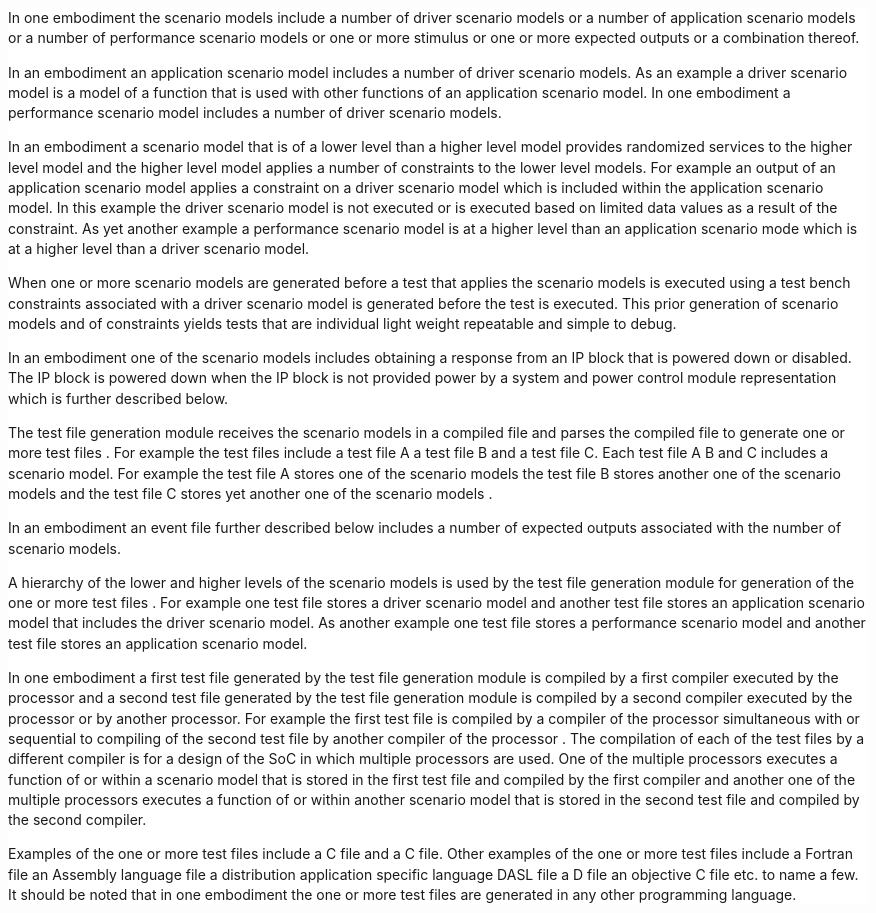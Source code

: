 In one embodiment the scenario models include a number of driver scenario models or a number of application scenario models or a number of performance scenario models or one or more stimulus or one or more expected outputs or a combination thereof.

In an embodiment an application scenario model includes a number of driver scenario models. As an example a driver scenario model is a model of a function that is used with other functions of an application scenario model. In one embodiment a performance scenario model includes a number of driver scenario models.

In an embodiment a scenario model that is of a lower level than a higher level model provides randomized services to the higher level model and the higher level model applies a number of constraints to the lower level models. For example an output of an application scenario model applies a constraint on a driver scenario model which is included within the application scenario model. In this example the driver scenario model is not executed or is executed based on limited data values as a result of the constraint. As yet another example a performance scenario model is at a higher level than an application scenario mode which is at a higher level than a driver scenario model.

When one or more scenario models are generated before a test that applies the scenario models is executed using a test bench constraints associated with a driver scenario model is generated before the test is executed. This prior generation of scenario models and of constraints yields tests that are individual light weight repeatable and simple to debug.

In an embodiment one of the scenario models includes obtaining a response from an IP block that is powered down or disabled. The IP block is powered down when the IP block is not provided power by a system and power control module representation which is further described below.

The test file generation module receives the scenario models in a compiled file and parses the compiled file to generate one or more test files . For example the test files include a test file A a test file B and a test file C. Each test file A B and C includes a scenario model. For example the test file A stores one of the scenario models the test file B stores another one of the scenario models and the test file C stores yet another one of the scenario models .

In an embodiment an event file further described below includes a number of expected outputs associated with the number of scenario models.

A hierarchy of the lower and higher levels of the scenario models is used by the test file generation module for generation of the one or more test files . For example one test file stores a driver scenario model and another test file stores an application scenario model that includes the driver scenario model. As another example one test file stores a performance scenario model and another test file stores an application scenario model.

In one embodiment a first test file generated by the test file generation module is compiled by a first compiler executed by the processor and a second test file generated by the test file generation module is compiled by a second compiler executed by the processor or by another processor. For example the first test file is compiled by a compiler of the processor simultaneous with or sequential to compiling of the second test file by another compiler of the processor . The compilation of each of the test files by a different compiler is for a design of the SoC in which multiple processors are used. One of the multiple processors executes a function of or within a scenario model that is stored in the first test file and compiled by the first compiler and another one of the multiple processors executes a function of or within another scenario model that is stored in the second test file and compiled by the second compiler.

Examples of the one or more test files include a C file and a C file. Other examples of the one or more test files include a Fortran file an Assembly language file a distribution application specific language DASL file a D file an objective C file etc. to name a few. It should be noted that in one embodiment the one or more test files are generated in any other programming language.
